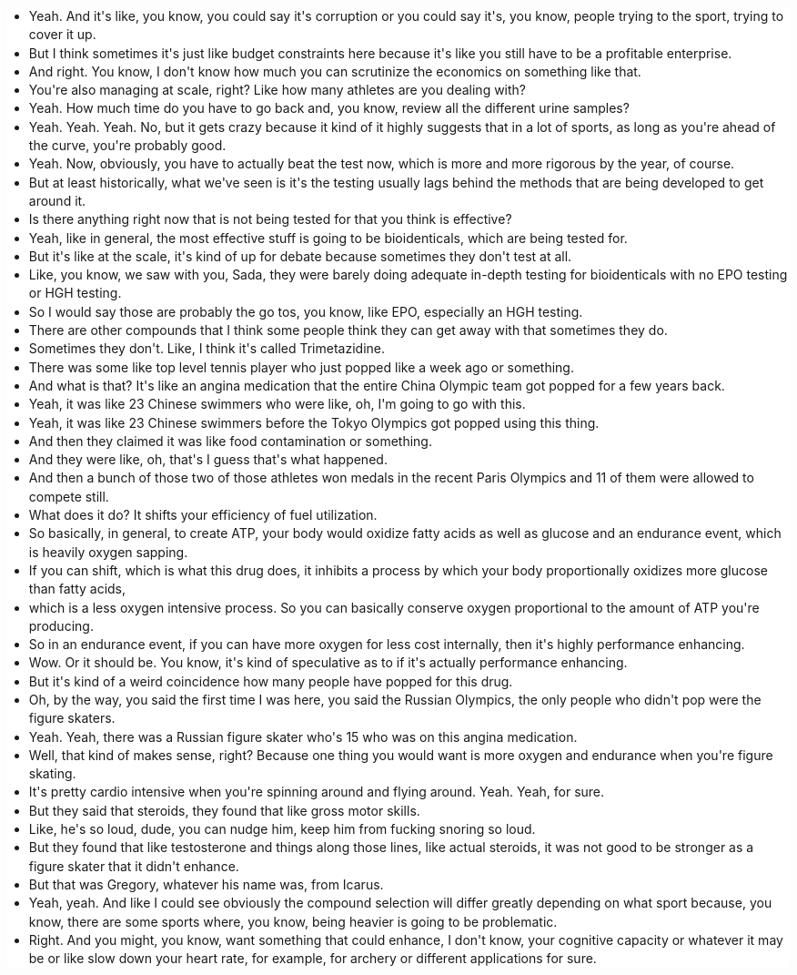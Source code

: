*  Yeah. And it's like, you know, you could say it's corruption or you could say it's, you know, people trying to the sport, trying to cover it up.
*  But I think sometimes it's just like budget constraints here because it's like you still have to be a profitable enterprise.
*  And right. You know, I don't know how much you can scrutinize the economics on something like that.
*  You're also managing at scale, right? Like how many athletes are you dealing with?
*  Yeah. How much time do you have to go back and, you know, review all the different urine samples?
*  Yeah. Yeah. Yeah. No, but it gets crazy because it kind of it highly suggests that in a lot of sports, as long as you're ahead of the curve, you're probably good.
*  Yeah. Now, obviously, you have to actually beat the test now, which is more and more rigorous by the year, of course.
*  But at least historically, what we've seen is it's the testing usually lags behind the methods that are being developed to get around it.
*  Is there anything right now that is not being tested for that you think is effective?
*  Yeah, like in general, the most effective stuff is going to be bioidenticals, which are being tested for.
*  But it's like at the scale, it's kind of up for debate because sometimes they don't test at all.
*  Like, you know, we saw with you, Sada, they were barely doing adequate in-depth testing for bioidenticals with no EPO testing or HGH testing.
*  So I would say those are probably the go tos, you know, like EPO, especially an HGH testing.
*  There are other compounds that I think some people think they can get away with that sometimes they do.
*  Sometimes they don't. Like, I think it's called Trimetazidine.
*  There was some like top level tennis player who just popped like a week ago or something.
*  And what is that? It's like an angina medication that the entire China Olympic team got popped for a few years back.
*  Yeah, it was like 23 Chinese swimmers who were like, oh, I'm going to go with this.
*  Yeah, it was like 23 Chinese swimmers before the Tokyo Olympics got popped using this thing.
*  And then they claimed it was like food contamination or something.
*  And they were like, oh, that's I guess that's what happened.
*  And then a bunch of those two of those athletes won medals in the recent Paris Olympics and 11 of them were allowed to compete still.
*  What does it do? It shifts your efficiency of fuel utilization.
*  So basically, in general, to create ATP, your body would oxidize fatty acids as well as glucose and an endurance event, which is heavily oxygen sapping.
*  If you can shift, which is what this drug does, it inhibits a process by which your body proportionally oxidizes more glucose than fatty acids,
*  which is a less oxygen intensive process. So you can basically conserve oxygen proportional to the amount of ATP you're producing.
*  So in an endurance event, if you can have more oxygen for less cost internally, then it's highly performance enhancing.
*  Wow. Or it should be. You know, it's kind of speculative as to if it's actually performance enhancing.
*  But it's kind of a weird coincidence how many people have popped for this drug.
*  Oh, by the way, you said the first time I was here, you said the Russian Olympics, the only people who didn't pop were the figure skaters.
*  Yeah. Yeah, there was a Russian figure skater who's 15 who was on this angina medication.
*  Well, that kind of makes sense, right? Because one thing you would want is more oxygen and endurance when you're figure skating.
*  It's pretty cardio intensive when you're spinning around and flying around. Yeah. Yeah, for sure.
*  But they said that steroids, they found that like gross motor skills.
*  Like, he's so loud, dude, you can nudge him, keep him from fucking snoring so loud.
*  But they found that like testosterone and things along those lines, like actual steroids, it was not good to be stronger as a figure skater that it didn't enhance.
*  But that was Gregory, whatever his name was, from Icarus.
*  Yeah, yeah. And like I could see obviously the compound selection will differ greatly depending on what sport because, you know, there are some sports where, you know, being heavier is going to be problematic.
*  Right. And you might, you know, want something that could enhance, I don't know, your cognitive capacity or whatever it may be or like slow down your heart rate, for example, for archery or different applications for sure.